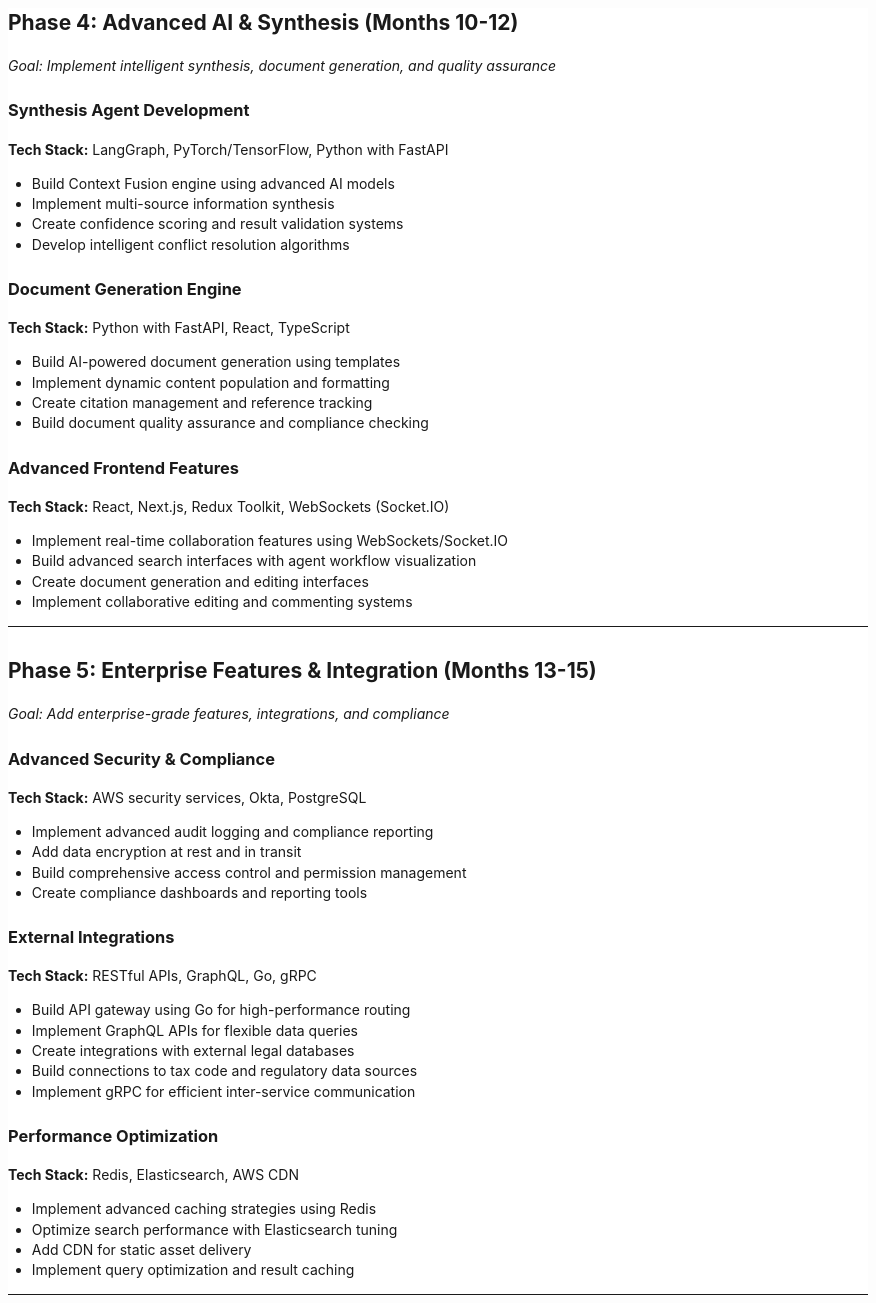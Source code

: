 
## **Phase 4: Advanced AI & Synthesis (Months 10-12)**
*Goal: Implement intelligent synthesis, document generation, and quality assurance*

### **Synthesis Agent Development**
**Tech Stack:** LangGraph, PyTorch/TensorFlow, Python with FastAPI
- Build Context Fusion engine using advanced AI models
- Implement multi-source information synthesis
- Create confidence scoring and result validation systems
- Develop intelligent conflict resolution algorithms

### **Document Generation Engine**
**Tech Stack:** Python with FastAPI, React, TypeScript
- Build AI-powered document generation using templates
- Implement dynamic content population and formatting
- Create citation management and reference tracking
- Build document quality assurance and compliance checking

### **Advanced Frontend Features**
**Tech Stack:** React, Next.js, Redux Toolkit, WebSockets (Socket.IO)
- Implement real-time collaboration features using WebSockets/Socket.IO
- Build advanced search interfaces with agent workflow visualization
- Create document generation and editing interfaces
- Implement collaborative editing and commenting systems

---

## **Phase 5: Enterprise Features & Integration (Months 13-15)**
*Goal: Add enterprise-grade features, integrations, and compliance*

### **Advanced Security & Compliance**
**Tech Stack:** AWS security services, Okta, PostgreSQL
- Implement advanced audit logging and compliance reporting
- Add data encryption at rest and in transit
- Build comprehensive access control and permission management
- Create compliance dashboards and reporting tools

### **External Integrations**
**Tech Stack:** RESTful APIs, GraphQL, Go, gRPC
- Build API gateway using Go for high-performance routing
- Implement GraphQL APIs for flexible data queries
- Create integrations with external legal databases
- Build connections to tax code and regulatory data sources
- Implement gRPC for efficient inter-service communication

### **Performance Optimization**
**Tech Stack:** Redis, Elasticsearch, AWS CDN
- Implement advanced caching strategies using Redis
- Optimize search performance with Elasticsearch tuning
- Add CDN for static asset delivery
- Implement query optimization and result caching

---